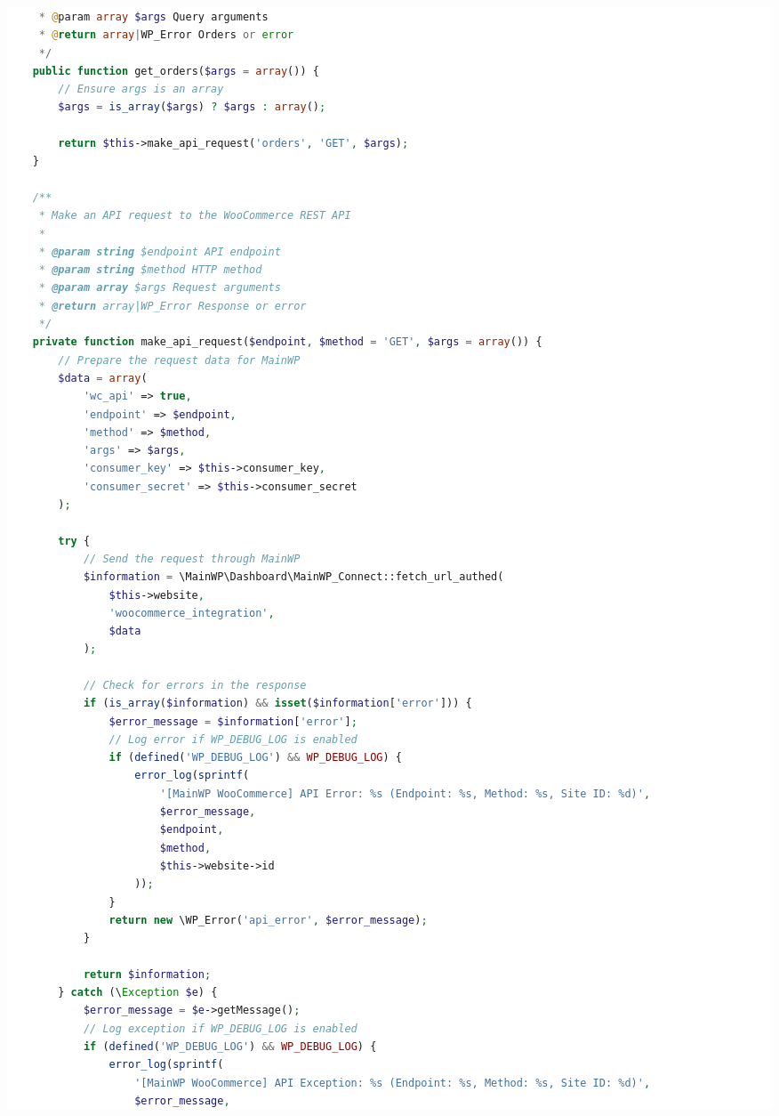 ```php
     * @param array $args Query arguments
     * @return array|WP_Error Orders or error
     */
    public function get_orders($args = array()) {
        // Ensure args is an array
        $args = is_array($args) ? $args : array();
        
        return $this->make_api_request('orders', 'GET', $args);
    }
    
    /**
     * Make an API request to the WooCommerce REST API
     * 
     * @param string $endpoint API endpoint
     * @param string $method HTTP method
     * @param array $args Request arguments
     * @return array|WP_Error Response or error
     */
    private function make_api_request($endpoint, $method = 'GET', $args = array()) {
        // Prepare the request data for MainWP
        $data = array(
            'wc_api' => true,
            'endpoint' => $endpoint,
            'method' => $method,
            'args' => $args,
            'consumer_key' => $this->consumer_key,
            'consumer_secret' => $this->consumer_secret
        );
        
        try {
            // Send the request through MainWP
            $information = \MainWP\Dashboard\MainWP_Connect::fetch_url_authed(
                $this->website,
                'woocommerce_integration',
                $data
            );
            
            // Check for errors in the response
            if (is_array($information) && isset($information['error'])) {
                $error_message = $information['error'];
                // Log error if WP_DEBUG_LOG is enabled
                if (defined('WP_DEBUG_LOG') && WP_DEBUG_LOG) {
                    error_log(sprintf(
                        '[MainWP WooCommerce] API Error: %s (Endpoint: %s, Method: %s, Site ID: %d)',
                        $error_message,
                        $endpoint,
                        $method,
                        $this->website->id
                    ));
                }
                return new \WP_Error('api_error', $error_message);
            }
            
            return $information;
        } catch (\Exception $e) {
            $error_message = $e->getMessage();
            // Log exception if WP_DEBUG_LOG is enabled
            if (defined('WP_DEBUG_LOG') && WP_DEBUG_LOG) {
                error_log(sprintf(
                    '[MainWP WooCommerce] API Exception: %s (Endpoint: %s, Method: %s, Site ID: %d)',
                    $error_message,
```